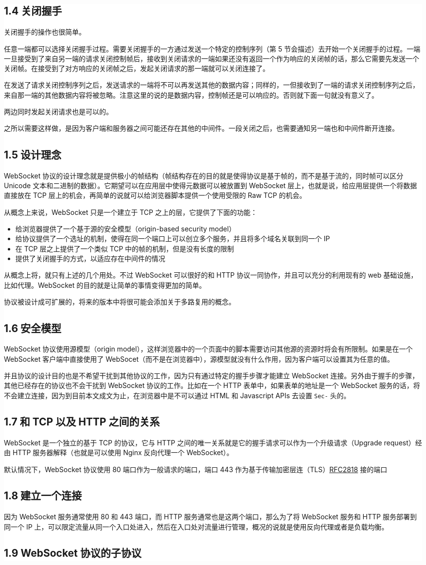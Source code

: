 ## 1.4 关闭握手

关闭握手的操作也很简单。

任意一端都可以选择关闭握手过程。需要关闭握手的一方通过发送一个特定的控制序列（第 5 节会描述）去开始一个关闭握手的过程。一端一旦接受到了来自另一端的请求关闭控制帧后，接收到关闭请求的一端如果还没有返回一个作为响应的关闭帧的话，那么它需要先发送一个关闭帧。在接受到了对方响应的关闭帧之后，发起关闭请求的那一端就可以关闭连接了。

在发送了请求关闭控制序列之后，发送请求的一端将不可以再发送其他的数据内容；同样的，一但接收到了一端的请求关闭控制序列之后，来自那一端的其他数据内容将被忽略。注意这里的说的是数据内容，控制帧还是可以响应的。否则就下面一句就没有意义了。

两边同时发起关闭请求也是可以的。

之所以需要这样做，是因为客户端和服务器之间可能还存在其他的中间件。一段关闭之后，也需要通知另一端也和中间件断开连接。

## 1.5 设计理念

WebSocket 协议的设计理念就是提供极小的帧结构（帧结构存在的目的就是使得协议是基于帧的，而不是基于流的，同时帧可以区分 Unicode 文本和二进制的数据）。它期望可以在应用层中使得元数据可以被放置到 WebSocket 层上，也就是说，给应用层提供一个将数据直接放在 TCP 层上的机会，再简单的说就可以给浏览器脚本提供一个使用受限的 Raw TCP 的机会。

从概念上来说，WebSocket 只是一个建立于 TCP 之上的层，它提供了下面的功能：

- 给浏览器提供了一个基于源的安全模型（origin-based security model）
- 给协议提供了一个选址的机制，使得在同一个端口上可以创立多个服务，并且将多个域名关联到同一个 IP
- 在 TCP 层之上提供了一个类似 TCP 中的帧的机制，但是没有长度的限制
- 提供了关闭握手的方式，以适应存在中间件的情况

从概念上将，就只有上述的几个用处。不过 WebSocket 可以很好的和 HTTP 协议一同协作，并且可以充分的利用现有的 web 基础设施，比如代理。WebSocket 的目的就是让简单的事情变得更加的简单。

协议被设计成可扩展的，将来的版本中将很可能会添加关于多路复用的概念。

## 1.6 安全模型

WebSocket 协议使用源模型（origin model），这样浏览器中的一个页面中的脚本需要访问其他源的资源时将会有所限制。如果是在一个 WebSocket 客户端中直接使用了 WebSocet（而不是在浏览器中），源模型就没有什么作用，因为客户端可以设置其为任意的值。

并且协议的设计目的也是不希望干扰到其他协议的工作，因为只有通过特定的握手步骤才能建立 WebSocket 连接。另外由于握手的步骤，其他已经存在的协议也不会干扰到 WebSocket 协议的工作。比如在一个 HTTP 表单中，如果表单的地址是一个 WebSocket 服务的话，将不会建立连接，因为到目前本文成文为止，在浏览器中是不可以通过 HTML 和 Javascript APIs 去设置 `Sec-` 头的。

## 1.7 和 TCP 以及 HTTP 之间的关系

WebSocket 是一个独立的基于 TCP 的协议，它与 HTTP 之间的唯一关系就是它的握手请求可以作为一个升级请求（Upgrade request）经由 HTTP 服务器解释（也就是可以使用 Nginx 反向代理一个 WebSocket）。

默认情况下，WebSocket 协议使用 80 端口作为一般请求的端口，端口 443 作为基于传输加密层连（TLS）[RFC2818](https://link.jianshu.com?t=https://tools.ietf.org/html/rfc2818) 接的端口

## 1.8 建立一个连接

因为 WebSocket 服务通常使用 80 和 443 端口，而 HTTP 服务通常也是这两个端口，那么为了将 WebSocket 服务和 HTTP 服务部署到同一个 IP 上，可以限定流量从同一个入口处进入，然后在入口处对流量进行管理，概况的说就是使用反向代理或者是负载均衡。

## 1.9 WebSocket 协议的子协议
